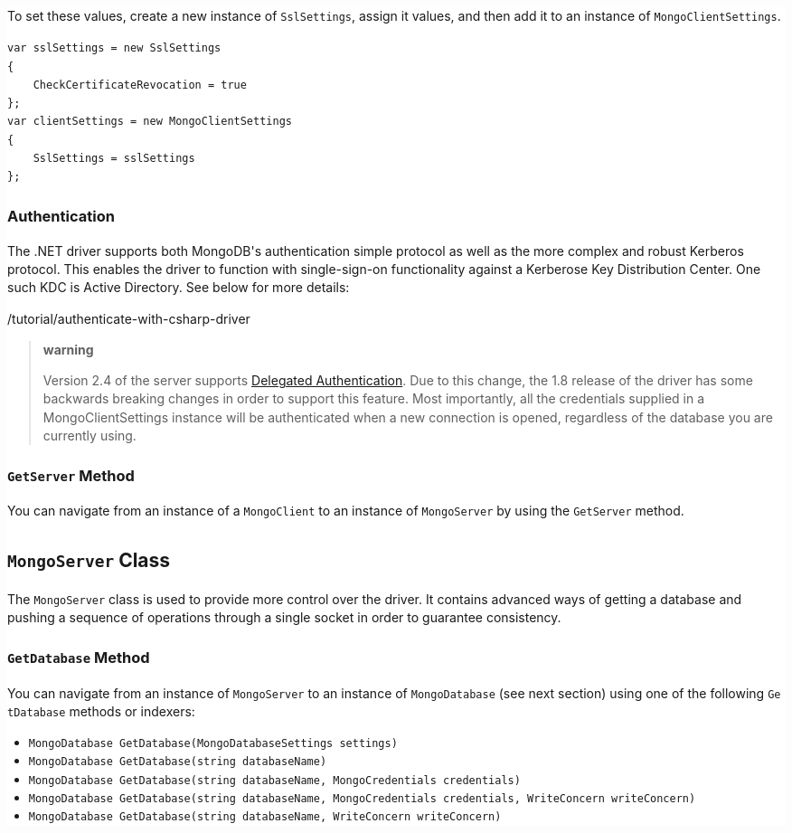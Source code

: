 To set these values, create a new instance of `SslSettings`, assign it
values, and then add it to an instance of `MongoClientSettings`.

``` {.sourceCode .csharp}
var sslSettings = new SslSettings
{
    CheckCertificateRevocation = true
};
var clientSettings = new MongoClientSettings
{
    SslSettings = sslSettings
};
```

### Authentication

The .NET driver supports both MongoDB's authentication simple protocol
as well as the more complex and robust Kerberos protocol. This enables
the driver to function with single-sign-on functionality against a
Kerberose Key Distribution Center. One such KDC is Active Directory. See
below for more details:

/tutorial/authenticate-with-csharp-driver

> **warning**
>
> Version 2.4 of the server supports [Delegated
> Authentication](http://docs.mongodb.org/manual/reference/privilege-documents/#delegated-credentials-for-mongodb-authentication).
> Due to this change, the 1.8 release of the driver has some backwards
> breaking changes in order to support this feature. Most importantly,
> all the credentials supplied in a MongoClientSettings instance will be
> authenticated when a new connection is opened, regardless of the
> database you are currently using.

### `GetServer` Method

You can navigate from an instance of a `MongoClient` to an instance of
`MongoServer` by using the `GetServer` method.

`MongoServer` Class
-------------------

The `MongoServer` class is used to provide more control over the driver.
It contains advanced ways of getting a database and pushing a sequence
of operations through a single socket in order to guarantee consistency.

### `GetDatabase` Method

You can navigate from an instance of `MongoServer` to an instance of
`MongoDatabase` (see next section) using one of the following
`GetDatabase` methods or indexers:

-   `MongoDatabase GetDatabase(MongoDatabaseSettings settings)`
-   `MongoDatabase GetDatabase(string databaseName)`
-   `MongoDatabase GetDatabase(string databaseName, MongoCredentials credentials)`
-   `MongoDatabase GetDatabase(string databaseName, MongoCredentials credentials, WriteConcern writeConcern)`
-   `MongoDatabase GetDatabase(string databaseName, WriteConcern writeConcern)`

